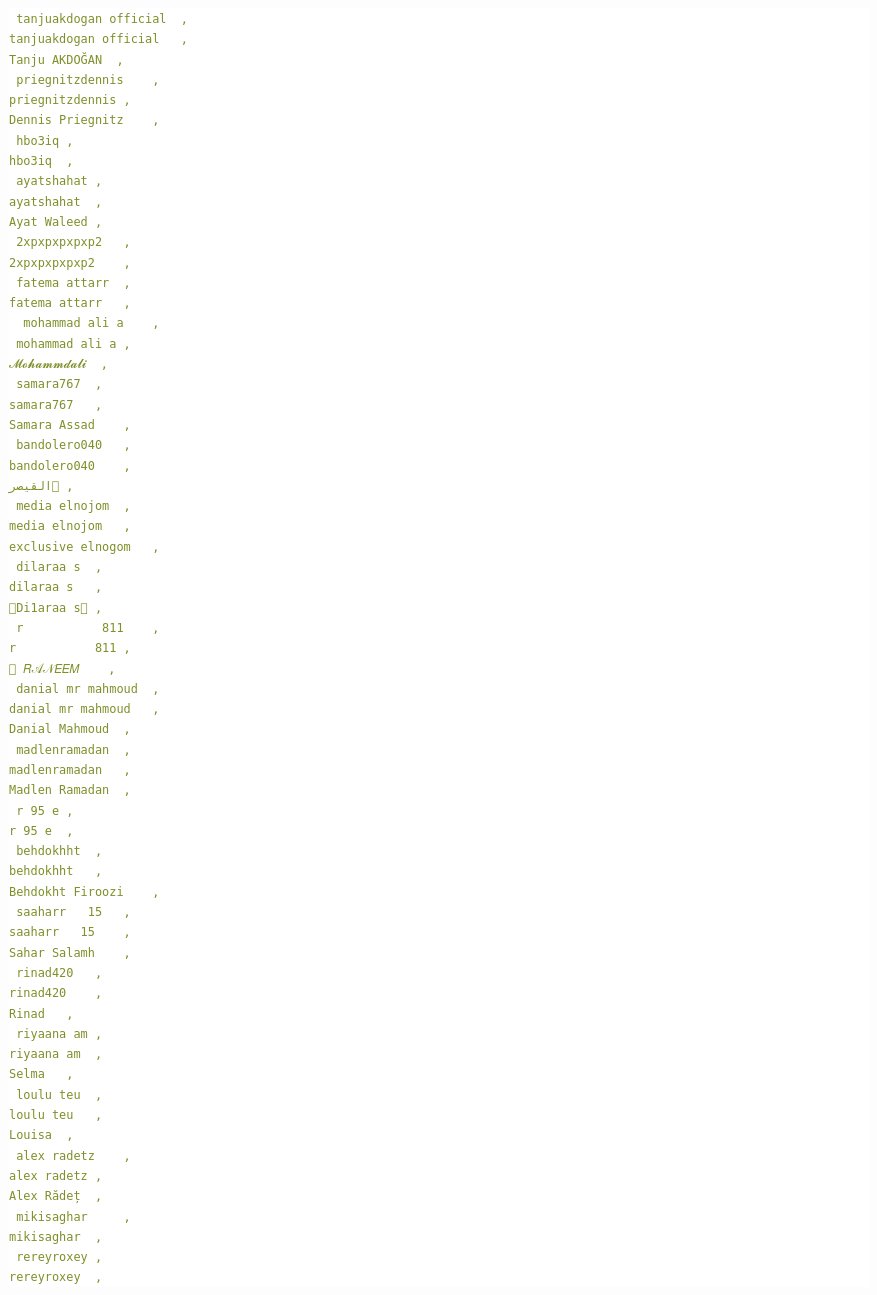 ```yaml
 tanjuakdogan official	,
tanjuakdogan official	,
Tanju AKDOĞAN	,
 priegnitzdennis	,
priegnitzdennis	,
Dennis Priegnitz	,
 hbo3iq	,
hbo3iq	,
 ayatshahat	,
ayatshahat	,
Ayat Waleed	,
 2xpxpxpxpxp2	,
2xpxpxpxpxp2	,
 fatema attarr	,
fatema attarr	,
  mohammad ali a	,
 mohammad ali a	,
𝓜𝓸𝓱𝓪𝓶𝓶𝓭𝓪𝓵𝓲	,
 samara767	,
samara767	,
Samara Assad	,
 bandolero040	,
bandolero040	,
القيصر🚛	,
 media elnojom	,
media elnojom	,
exclusive elnogom 	,
 dilaraa s	,
dilaraa s	,
💚Di1araa s💚	,
 r           811	,
r           811	,
🤍 𝑅𝒜𝒩𝐸𝐸𝑀	,
 danial mr mahmoud	,
danial mr mahmoud	,
Danial Mahmoud	,
 madlenramadan	,
madlenramadan	,
Madlen Ramadan	,
 r 95 e	,
r 95 e	,
 behdokhht	,
behdokhht	,
Behdokht Firoozi	,
 saaharr   15	,
saaharr   15	,
Sahar Salamh	,
 rinad420	,
rinad420	,
Rinad	,
 riyaana am	,
riyaana am	,
Selma	,
 loulu teu	,
loulu teu	,
Louisa	,
 alex radetz	,
alex radetz	,
Alex Rădeț	,
 mikisaghar 	,
mikisaghar 	,
 rereyroxey	,
rereyroxey	,
```